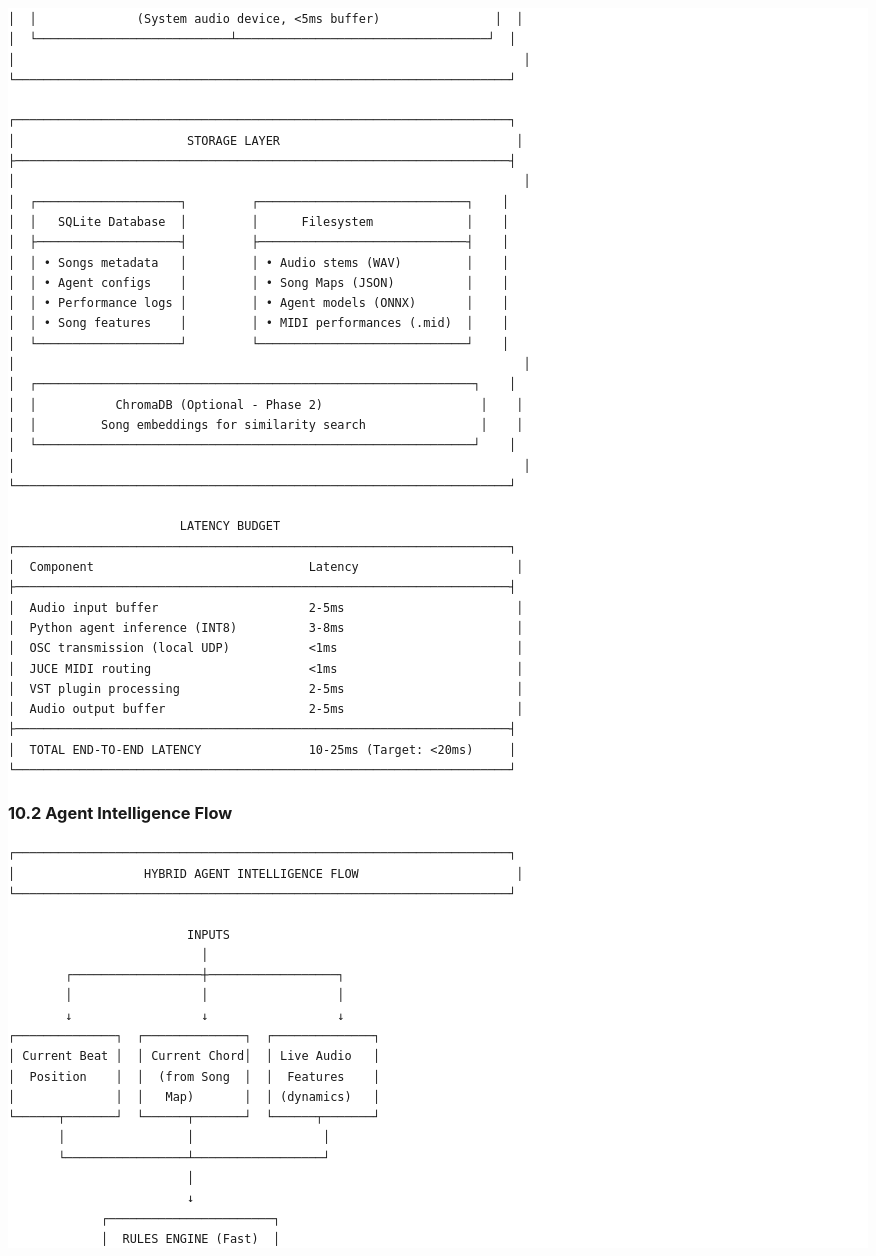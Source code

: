 ```
│  │              (System audio device, <5ms buffer)                │  │
│  └───────────────────────────┴───────────────────────────────────┘  │
│                                                                       │
└─────────────────────────────────────────────────────────────────────┘

┌─────────────────────────────────────────────────────────────────────┐
│                        STORAGE LAYER                                 │
├─────────────────────────────────────────────────────────────────────┤
│                                                                       │
│  ┌────────────────────┐         ┌─────────────────────────────┐    │
│  │   SQLite Database  │         │      Filesystem             │    │
│  ├────────────────────┤         ├─────────────────────────────┤    │
│  │ • Songs metadata   │         │ • Audio stems (WAV)         │    │
│  │ • Agent configs    │         │ • Song Maps (JSON)          │    │
│  │ • Performance logs │         │ • Agent models (ONNX)       │    │
│  │ • Song features    │         │ • MIDI performances (.mid)  │    │
│  └────────────────────┘         └─────────────────────────────┘    │
│                                                                       │
│  ┌─────────────────────────────────────────────────────────────┐    │
│  │           ChromaDB (Optional - Phase 2)                      │    │
│  │         Song embeddings for similarity search                │    │
│  └─────────────────────────────────────────────────────────────┘    │
│                                                                       │
└─────────────────────────────────────────────────────────────────────┘

                        LATENCY BUDGET
┌─────────────────────────────────────────────────────────────────────┐
│  Component                              Latency                      │
├─────────────────────────────────────────────────────────────────────┤
│  Audio input buffer                     2-5ms                        │
│  Python agent inference (INT8)          3-8ms                        │
│  OSC transmission (local UDP)           <1ms                         │
│  JUCE MIDI routing                      <1ms                         │
│  VST plugin processing                  2-5ms                        │
│  Audio output buffer                    2-5ms                        │
├─────────────────────────────────────────────────────────────────────┤
│  TOTAL END-TO-END LATENCY               10-25ms (Target: <20ms)     │
└─────────────────────────────────────────────────────────────────────┘
```

### 10.2 Agent Intelligence Flow

```
┌─────────────────────────────────────────────────────────────────────┐
│                  HYBRID AGENT INTELLIGENCE FLOW                      │
└─────────────────────────────────────────────────────────────────────┘

                         INPUTS
                           │
        ┌──────────────────┼──────────────────┐
        │                  │                  │
        ↓                  ↓                  ↓
┌──────────────┐  ┌──────────────┐  ┌──────────────┐
│ Current Beat │  │ Current Chord│  │ Live Audio   │
│  Position    │  │  (from Song  │  │  Features    │
│              │  │   Map)       │  │ (dynamics)   │
└──────┬───────┘  └──────┬───────┘  └──────┬───────┘
       │                 │                  │
       └─────────────────┴──────────────────┘
                         │
                         ↓
             ┌───────────────────────┐
             │  RULES ENGINE (Fast)  │
```
